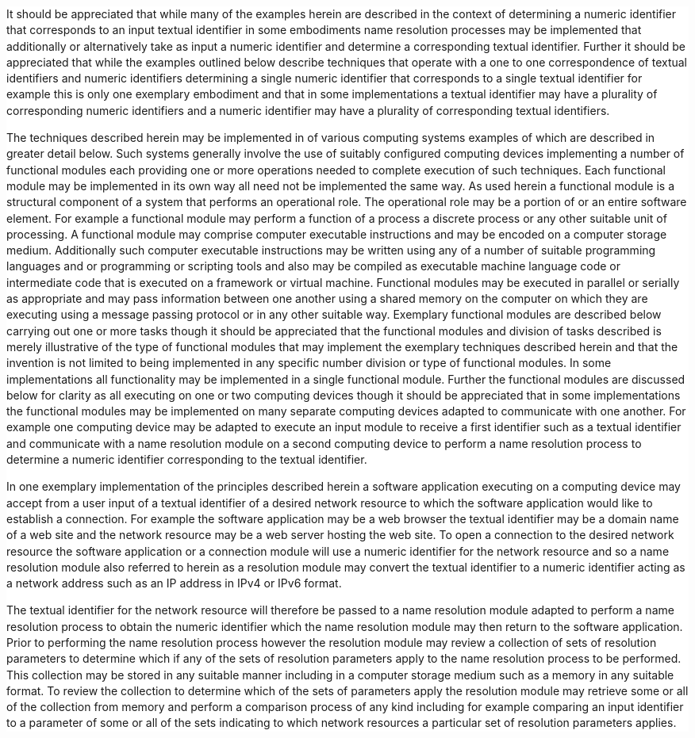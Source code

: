 It should be appreciated that while many of the examples herein are described in the context of determining a numeric identifier that corresponds to an input textual identifier in some embodiments name resolution processes may be implemented that additionally or alternatively take as input a numeric identifier and determine a corresponding textual identifier. Further it should be appreciated that while the examples outlined below describe techniques that operate with a one to one correspondence of textual identifiers and numeric identifiers determining a single numeric identifier that corresponds to a single textual identifier for example this is only one exemplary embodiment and that in some implementations a textual identifier may have a plurality of corresponding numeric identifiers and a numeric identifier may have a plurality of corresponding textual identifiers.

The techniques described herein may be implemented in of various computing systems examples of which are described in greater detail below. Such systems generally involve the use of suitably configured computing devices implementing a number of functional modules each providing one or more operations needed to complete execution of such techniques. Each functional module may be implemented in its own way all need not be implemented the same way. As used herein a functional module is a structural component of a system that performs an operational role. The operational role may be a portion of or an entire software element. For example a functional module may perform a function of a process a discrete process or any other suitable unit of processing. A functional module may comprise computer executable instructions and may be encoded on a computer storage medium. Additionally such computer executable instructions may be written using any of a number of suitable programming languages and or programming or scripting tools and also may be compiled as executable machine language code or intermediate code that is executed on a framework or virtual machine. Functional modules may be executed in parallel or serially as appropriate and may pass information between one another using a shared memory on the computer on which they are executing using a message passing protocol or in any other suitable way. Exemplary functional modules are described below carrying out one or more tasks though it should be appreciated that the functional modules and division of tasks described is merely illustrative of the type of functional modules that may implement the exemplary techniques described herein and that the invention is not limited to being implemented in any specific number division or type of functional modules. In some implementations all functionality may be implemented in a single functional module. Further the functional modules are discussed below for clarity as all executing on one or two computing devices though it should be appreciated that in some implementations the functional modules may be implemented on many separate computing devices adapted to communicate with one another. For example one computing device may be adapted to execute an input module to receive a first identifier such as a textual identifier and communicate with a name resolution module on a second computing device to perform a name resolution process to determine a numeric identifier corresponding to the textual identifier.

In one exemplary implementation of the principles described herein a software application executing on a computing device may accept from a user input of a textual identifier of a desired network resource to which the software application would like to establish a connection. For example the software application may be a web browser the textual identifier may be a domain name of a web site and the network resource may be a web server hosting the web site. To open a connection to the desired network resource the software application or a connection module will use a numeric identifier for the network resource and so a name resolution module also referred to herein as a resolution module may convert the textual identifier to a numeric identifier acting as a network address such as an IP address in IPv4 or IPv6 format.

The textual identifier for the network resource will therefore be passed to a name resolution module adapted to perform a name resolution process to obtain the numeric identifier which the name resolution module may then return to the software application. Prior to performing the name resolution process however the resolution module may review a collection of sets of resolution parameters to determine which if any of the sets of resolution parameters apply to the name resolution process to be performed. This collection may be stored in any suitable manner including in a computer storage medium such as a memory in any suitable format. To review the collection to determine which of the sets of parameters apply the resolution module may retrieve some or all of the collection from memory and perform a comparison process of any kind including for example comparing an input identifier to a parameter of some or all of the sets indicating to which network resources a particular set of resolution parameters applies.
